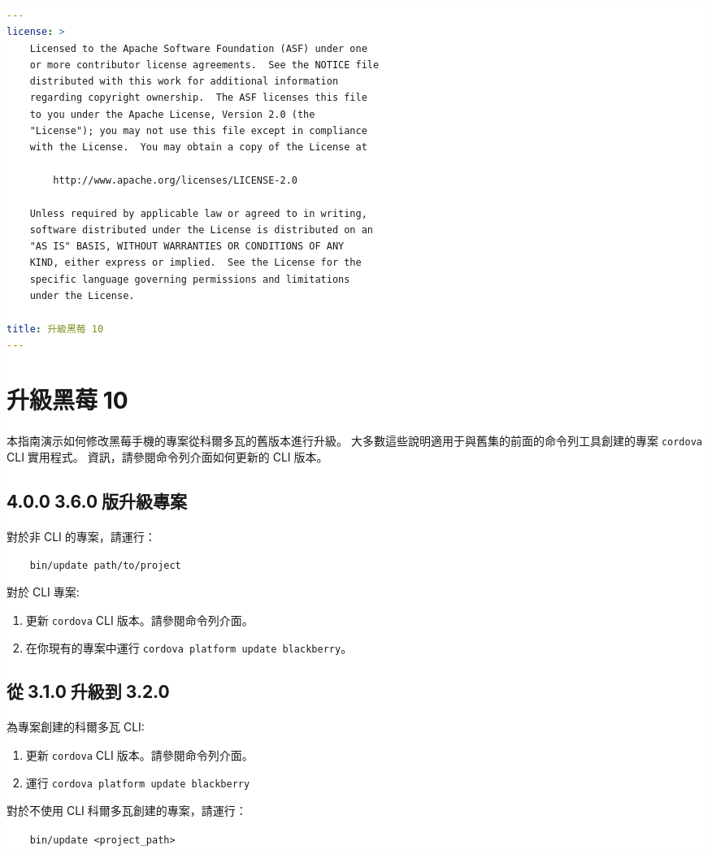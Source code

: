 ```yaml
---
license: >
    Licensed to the Apache Software Foundation (ASF) under one
    or more contributor license agreements.  See the NOTICE file
    distributed with this work for additional information
    regarding copyright ownership.  The ASF licenses this file
    to you under the Apache License, Version 2.0 (the
    "License"); you may not use this file except in compliance
    with the License.  You may obtain a copy of the License at

        http://www.apache.org/licenses/LICENSE-2.0

    Unless required by applicable law or agreed to in writing,
    software distributed under the License is distributed on an
    "AS IS" BASIS, WITHOUT WARRANTIES OR CONDITIONS OF ANY
    KIND, either express or implied.  See the License for the
    specific language governing permissions and limitations
    under the License.

title: 升級黑莓 10
---
```


# 升級黑莓 10

本指南演示如何修改黑莓手機的專案從科爾多瓦的舊版本進行升級。 大多數這些說明適用于與舊集的前面的命令列工具創建的專案 `cordova` CLI 實用程式。 資訊，請參閱命令列介面如何更新的 CLI 版本。

## 4.0.0 3.6.0 版升級專案

對於非 CLI 的專案，請運行：

        bin/update path/to/project
    

對於 CLI 專案:

1.  更新 `cordova` CLI 版本。請參閱命令列介面。

2.  在你現有的專案中運行 `cordova platform update blackberry`。

## 從 3.1.0 升級到 3.2.0

為專案創建的科爾多瓦 CLI:

1.  更新 `cordova` CLI 版本。請參閱命令列介面。

2.  運行 `cordova platform update blackberry`

對於不使用 CLI 科爾多瓦創建的專案，請運行：

        bin/update <project_path>
    